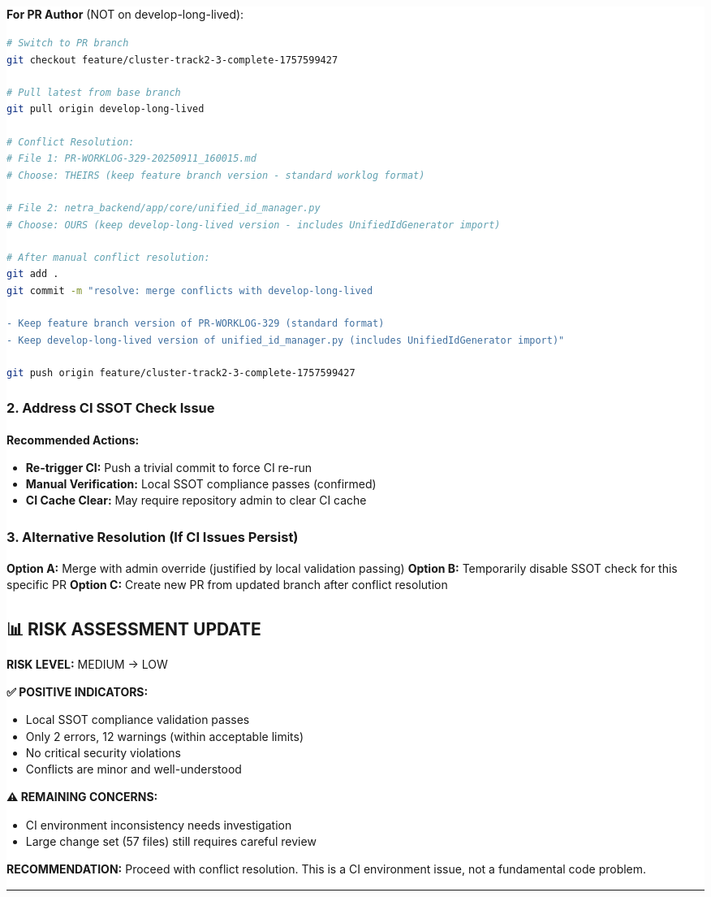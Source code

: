 **For PR Author** (NOT on develop-long-lived):
```bash
# Switch to PR branch
git checkout feature/cluster-track2-3-complete-1757599427

# Pull latest from base branch  
git pull origin develop-long-lived

# Conflict Resolution:
# File 1: PR-WORKLOG-329-20250911_160015.md
# Choose: THEIRS (keep feature branch version - standard worklog format)

# File 2: netra_backend/app/core/unified_id_manager.py  
# Choose: OURS (keep develop-long-lived version - includes UnifiedIdGenerator import)

# After manual conflict resolution:
git add .
git commit -m "resolve: merge conflicts with develop-long-lived

- Keep feature branch version of PR-WORKLOG-329 (standard format)
- Keep develop-long-lived version of unified_id_manager.py (includes UnifiedIdGenerator import)"

git push origin feature/cluster-track2-3-complete-1757599427
```

### 2. Address CI SSOT Check Issue

**Recommended Actions:**
- **Re-trigger CI:** Push a trivial commit to force CI re-run
- **Manual Verification:** Local SSOT compliance passes (confirmed)
- **CI Cache Clear:** May require repository admin to clear CI cache

### 3. Alternative Resolution (If CI Issues Persist)

**Option A:** Merge with admin override (justified by local validation passing)
**Option B:** Temporarily disable SSOT check for this specific PR
**Option C:** Create new PR from updated branch after conflict resolution

## 📊 RISK ASSESSMENT UPDATE

**RISK LEVEL:** MEDIUM → LOW

**✅ POSITIVE INDICATORS:**
- Local SSOT compliance validation passes
- Only 2 errors, 12 warnings (within acceptable limits)  
- No critical security violations
- Conflicts are minor and well-understood

**⚠️ REMAINING CONCERNS:**
- CI environment inconsistency needs investigation
- Large change set (57 files) still requires careful review

**RECOMMENDATION:** Proceed with conflict resolution. This is a CI environment issue, not a fundamental code problem.

---